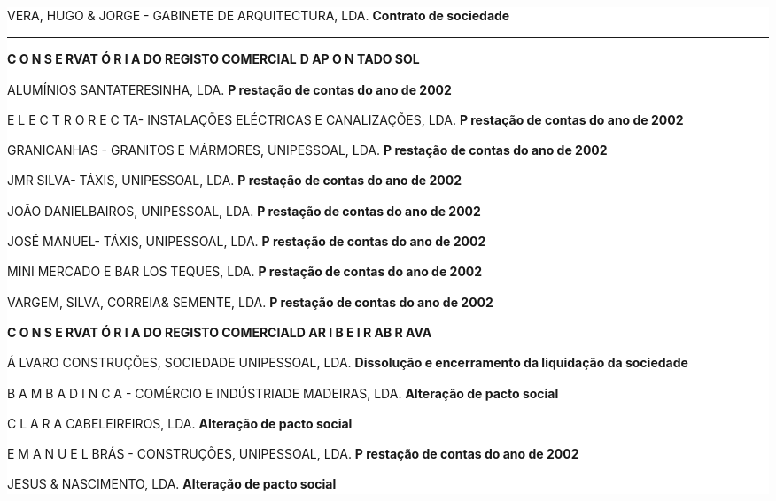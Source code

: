 
VERA, HUGO & JORGE - GABINETE DE ARQUITECTURA, LDA.
**Contrato de sociedade**




---

**C O N S E RVAT Ó R I A DO REGISTO COMERCIAL** **D AP O N TADO SOL**


ALUMÍNIOS SANTATERESINHA, LDA.
**P restação de contas do ano de 2002**


E L E C T R O R E C TA- INSTALAÇÕES ELÉCTRICAS E CANALIZAÇÕES, LDA.
**P restação de contas do ano de 2002**


GRANICANHAS - GRANITOS E MÁRMORES, UNIPESSOAL, LDA.
**P restação de contas do ano de 2002**


JMR SILVA- TÁXIS, UNIPESSOAL, LDA.
**P restação de contas do ano de 2002**


JOÃO DANIELBAIROS, UNIPESSOAL, LDA.
**P restação de contas do ano de 2002**


JOSÉ MANUEL- TÁXIS, UNIPESSOAL, LDA.
**P restação de contas do ano de 2002**


MINI MERCADO E BAR LOS TEQUES, LDA.
**P restação de contas do ano de 2002**


VARGEM, SILVA, CORREIA& SEMENTE, LDA.
**P restação de contas do ano de 2002**


**C O N S E RVAT Ó R I A DO REGISTO COMERCIALD AR I B E I R AB R AVA**


Á LVARO CONSTRUÇÕES, SOCIEDADE UNIPESSOAL, LDA.
**Dissolução e encerramento da liquidação da sociedade**


B A M B A D I N C A - COMÉRCIO E INDÚSTRIADE MADEIRAS, LDA.
**Alteração de pacto social**


C L A R A CABELEIREIROS, LDA.
**Alteração de pacto social**


E M A N U E L BRÁS - CONSTRUÇÕES, UNIPESSOAL, LDA.
**P restação de contas do ano de 2002**


JESUS & NASCIMENTO, LDA.
**Alteração de pacto social**

